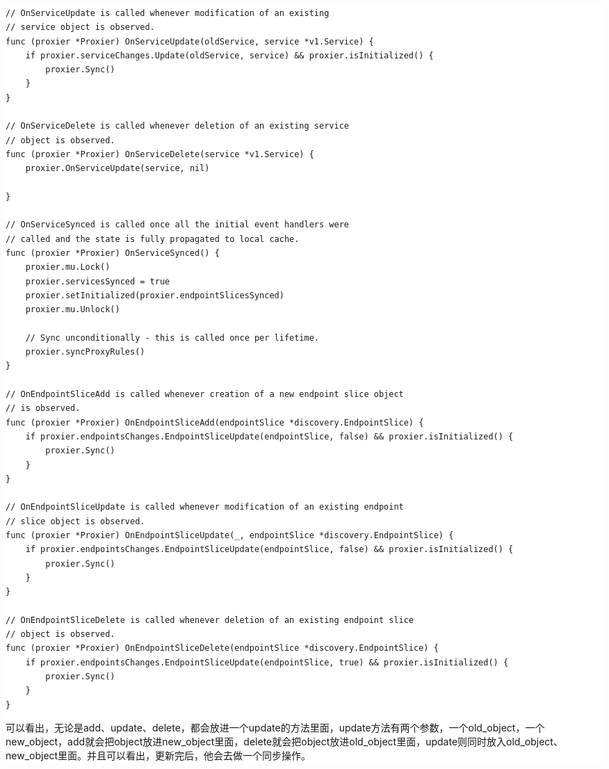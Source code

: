 ```
// OnServiceUpdate is called whenever modification of an existing
// service object is observed.
func (proxier *Proxier) OnServiceUpdate(oldService, service *v1.Service) {
	if proxier.serviceChanges.Update(oldService, service) && proxier.isInitialized() {
		proxier.Sync()
	}
}

// OnServiceDelete is called whenever deletion of an existing service
// object is observed.
func (proxier *Proxier) OnServiceDelete(service *v1.Service) {
	proxier.OnServiceUpdate(service, nil)

}

// OnServiceSynced is called once all the initial event handlers were
// called and the state is fully propagated to local cache.
func (proxier *Proxier) OnServiceSynced() {
	proxier.mu.Lock()
	proxier.servicesSynced = true
	proxier.setInitialized(proxier.endpointSlicesSynced)
	proxier.mu.Unlock()

	// Sync unconditionally - this is called once per lifetime.
	proxier.syncProxyRules()
}

// OnEndpointSliceAdd is called whenever creation of a new endpoint slice object
// is observed.
func (proxier *Proxier) OnEndpointSliceAdd(endpointSlice *discovery.EndpointSlice) {
	if proxier.endpointsChanges.EndpointSliceUpdate(endpointSlice, false) && proxier.isInitialized() {
		proxier.Sync()
	}
}

// OnEndpointSliceUpdate is called whenever modification of an existing endpoint
// slice object is observed.
func (proxier *Proxier) OnEndpointSliceUpdate(_, endpointSlice *discovery.EndpointSlice) {
	if proxier.endpointsChanges.EndpointSliceUpdate(endpointSlice, false) && proxier.isInitialized() {
		proxier.Sync()
	}
}

// OnEndpointSliceDelete is called whenever deletion of an existing endpoint slice
// object is observed.
func (proxier *Proxier) OnEndpointSliceDelete(endpointSlice *discovery.EndpointSlice) {
	if proxier.endpointsChanges.EndpointSliceUpdate(endpointSlice, true) && proxier.isInitialized() {
		proxier.Sync()
	}
}
```
可以看出，无论是add、update、delete，都会放进一个update的方法里面，update方法有两个参数，一个old_object，一个new_object，add就会把object放进new_object里面，delete就会把object放进old_object里面，update则同时放入old_object、new_object里面。并且可以看出，更新完后，他会去做一个同步操作。
